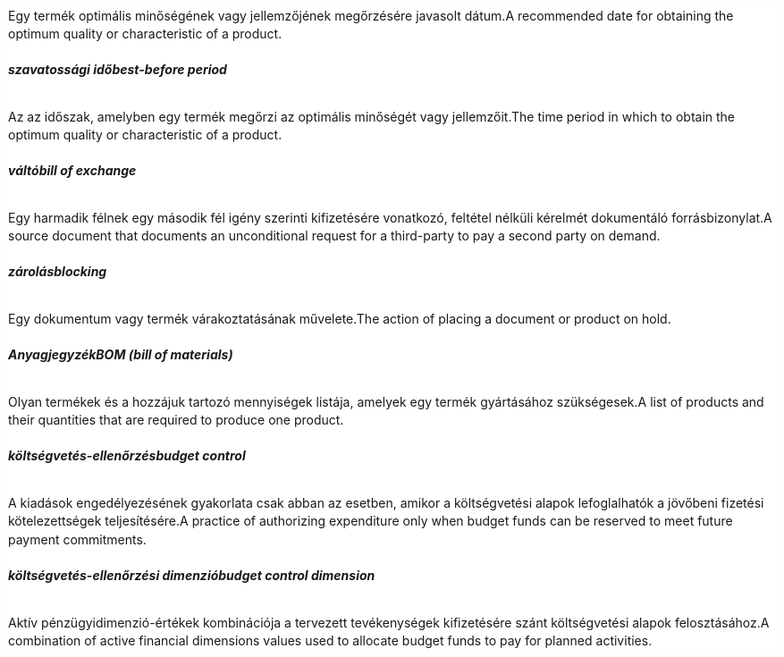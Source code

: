 <span data-ttu-id="0a7ac-130">Egy termék optimális minőségének vagy jellemzőjének megőrzésére javasolt dátum.</span><span class="sxs-lookup"><span data-stu-id="0a7ac-130">A recommended date for obtaining the optimum quality or characteristic of a product.</span></span>

###### <a name="best-before-period"></a><span data-ttu-id="0a7ac-131">**szavatossági idő**</span><span class="sxs-lookup"><span data-stu-id="0a7ac-131">**best-before period**</span></span>

<span data-ttu-id="0a7ac-132">Az az időszak, amelyben egy termék megőrzi az optimális minőségét vagy jellemzőit.</span><span class="sxs-lookup"><span data-stu-id="0a7ac-132">The time period in which to obtain the optimum quality or characteristic of a product.</span></span>

###### <a name="bill-of-exchange"></a><span data-ttu-id="0a7ac-133">**váltó**</span><span class="sxs-lookup"><span data-stu-id="0a7ac-133">**bill of exchange**</span></span>

<span data-ttu-id="0a7ac-134">Egy harmadik félnek egy második fél igény szerinti kifizetésére vonatkozó, feltétel nélküli kérelmét dokumentáló forrásbizonylat.</span><span class="sxs-lookup"><span data-stu-id="0a7ac-134">A source document that documents an unconditional request for a third-party to pay a second party on demand.</span></span>

###### <a name="blocking"></a><span data-ttu-id="0a7ac-135">**zárolás**</span><span class="sxs-lookup"><span data-stu-id="0a7ac-135">**blocking**</span></span>

<span data-ttu-id="0a7ac-136">Egy dokumentum vagy termék várakoztatásának művelete.</span><span class="sxs-lookup"><span data-stu-id="0a7ac-136">The action of placing a document or product on hold.</span></span>

###### <a name="bom-bill-of-materials"></a><span data-ttu-id="0a7ac-137">**Anyagjegyzék**</span><span class="sxs-lookup"><span data-stu-id="0a7ac-137">**BOM (bill of materials)**</span></span>

<span data-ttu-id="0a7ac-138">Olyan termékek és a hozzájuk tartozó mennyiségek listája, amelyek egy termék gyártásához szükségesek.</span><span class="sxs-lookup"><span data-stu-id="0a7ac-138">A list of products and their quantities that are required to produce one product.</span></span>
###### <a name="budget-control"></a><span data-ttu-id="0a7ac-139">**költségvetés-ellenőrzés**</span><span class="sxs-lookup"><span data-stu-id="0a7ac-139">**budget control**</span></span>

<span data-ttu-id="0a7ac-140">A kiadások engedélyezésének gyakorlata csak abban az esetben, amikor a költségvetési alapok lefoglalhatók a jövőbeni fizetési kötelezettségek teljesítésére.</span><span class="sxs-lookup"><span data-stu-id="0a7ac-140">A practice of authorizing expenditure only when budget funds can be reserved to meet future payment commitments.</span></span>

###### <a name="budget-control-dimension"></a><span data-ttu-id="0a7ac-141">**költségvetés-ellenőrzési dimenzió**</span><span class="sxs-lookup"><span data-stu-id="0a7ac-141">**budget control dimension**</span></span>

<span data-ttu-id="0a7ac-142">Aktív pénzügyidimenzió-értékek kombinációja a tervezett tevékenységek kifizetésére szánt költségvetési alapok felosztásához.</span><span class="sxs-lookup"><span data-stu-id="0a7ac-142">A combination of active financial dimensions values used to allocate budget funds to pay for planned activities.</span></span>
